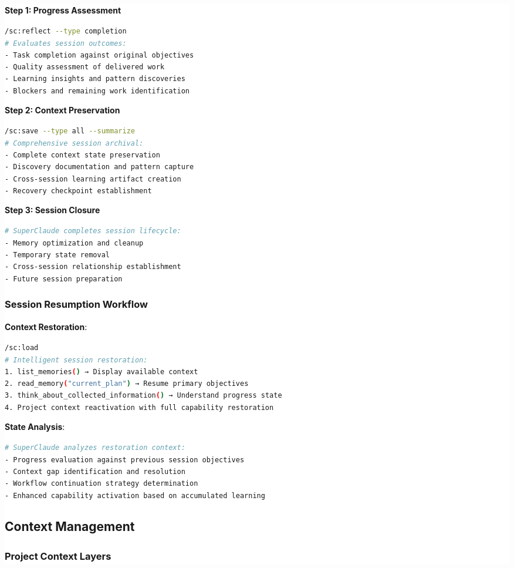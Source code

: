 **Step 1: Progress Assessment**
```bash
/sc:reflect --type completion
# Evaluates session outcomes:
- Task completion against original objectives
- Quality assessment of delivered work
- Learning insights and pattern discoveries
- Blockers and remaining work identification
```

**Step 2: Context Preservation**
```bash
/sc:save --type all --summarize
# Comprehensive session archival:
- Complete context state preservation
- Discovery documentation and pattern capture
- Cross-session learning artifact creation
- Recovery checkpoint establishment
```

**Step 3: Session Closure**
```bash
# SuperClaude completes session lifecycle:
- Memory optimization and cleanup
- Temporary state removal
- Cross-session relationship establishment
- Future session preparation
```

### Session Resumption Workflow

**Context Restoration**:
```bash
/sc:load
# Intelligent session restoration:
1. list_memories() → Display available context
2. read_memory("current_plan") → Resume primary objectives
3. think_about_collected_information() → Understand progress state
4. Project context reactivation with full capability restoration
```

**State Analysis**:
```bash
# SuperClaude analyzes restoration context:
- Progress evaluation against previous session objectives
- Context gap identification and resolution
- Workflow continuation strategy determination
- Enhanced capability activation based on accumulated learning
```

## Context Management

### Project Context Layers
